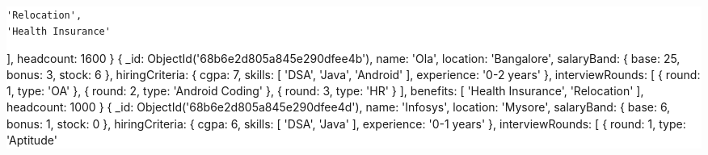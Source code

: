     'Relocation',
    'Health Insurance'
  ],
  headcount: 1600
}
{
  _id: ObjectId('68b6e2d805a845e290dfee4b'),
  name: 'Ola',
  location: 'Bangalore',
  salaryBand: {
    base: 25,
    bonus: 3,
    stock: 6
  },
  hiringCriteria: {
    cgpa: 7,
    skills: [
      'DSA',
      'Java',
      'Android'
    ],
    experience: '0-2 years'
  },
  interviewRounds: [
    {
      round: 1,
      type: 'OA'
    },
    {
      round: 2,
      type: 'Android Coding'
    },
    {
      round: 3,
      type: 'HR'
    }
  ],
  benefits: [
    'Health Insurance',
    'Relocation'
  ],
  headcount: 1000
}
{
  _id: ObjectId('68b6e2d805a845e290dfee4d'),
  name: 'Infosys',
  location: 'Mysore',
  salaryBand: {
    base: 6,
    bonus: 1,
    stock: 0
  },
  hiringCriteria: {
    cgpa: 6,
    skills: [
      'DSA',
      'Java'
    ],
    experience: '0-1 years'
  },
  interviewRounds: [
    {
      round: 1,
      type: 'Aptitude'